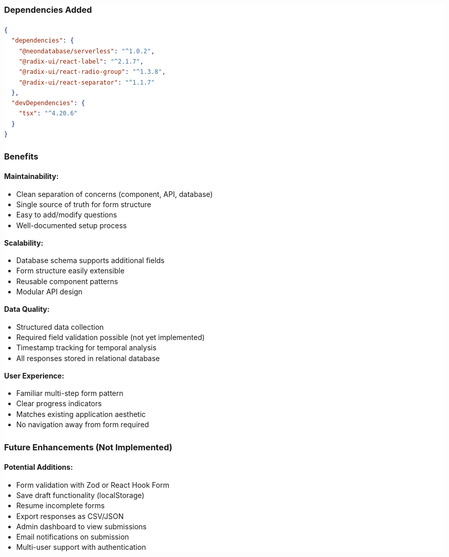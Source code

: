 ### Dependencies Added

```json
{
  "dependencies": {
    "@neondatabase/serverless": "^1.0.2",
    "@radix-ui/react-label": "^2.1.7",
    "@radix-ui/react-radio-group": "^1.3.8",
    "@radix-ui/react-separator": "^1.1.7"
  },
  "devDependencies": {
    "tsx": "^4.20.6"
  }
}
```

### Benefits

**Maintainability:**

- Clean separation of concerns (component, API, database)
- Single source of truth for form structure
- Easy to add/modify questions
- Well-documented setup process

**Scalability:**

- Database schema supports additional fields
- Form structure easily extensible
- Reusable component patterns
- Modular API design

**Data Quality:**

- Structured data collection
- Required field validation possible (not yet implemented)
- Timestamp tracking for temporal analysis
- All responses stored in relational database

**User Experience:**

- Familiar multi-step form pattern
- Clear progress indicators
- Matches existing application aesthetic
- No navigation away from form required

### Future Enhancements (Not Implemented)

**Potential Additions:**

- Form validation with Zod or React Hook Form
- Save draft functionality (localStorage)
- Resume incomplete forms
- Export responses as CSV/JSON
- Admin dashboard to view submissions
- Email notifications on submission
- Multi-user support with authentication

